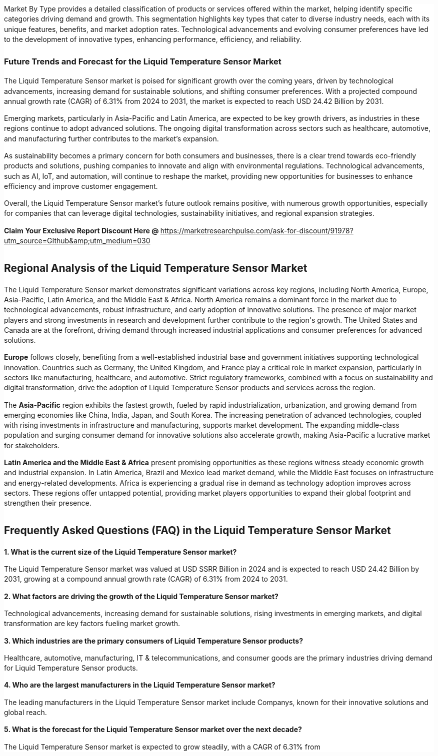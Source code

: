 Market By Type provides a detailed classification of products or services offered within the market, helping identify specific categories driving demand and growth. This segmentation highlights key types that cater to diverse industry needs, each with its unique features, benefits, and market adoption rates. Technological advancements and evolving consumer preferences have led to the development of innovative types, enhancing performance, efficiency, and reliability.</p><h3>Future Trends and Forecast for the Liquid Temperature Sensor Market</h3><p>The Liquid Temperature Sensor market is poised for significant growth over the coming years, driven by technological advancements, increasing demand for sustainable solutions, and shifting consumer preferences. With a projected compound annual growth rate (CAGR) of 6.31% from 2024 to 2031, the market is expected to reach USD 24.42 Billion by 2031.</p><p>Emerging markets, particularly in Asia-Pacific and Latin America, are expected to be key growth drivers, as industries in these regions continue to adopt advanced solutions. The ongoing digital transformation across sectors such as healthcare, automotive, and manufacturing further contributes to the market&rsquo;s expansion.</p><p>As sustainability becomes a primary concern for both consumers and businesses, there is a clear trend towards eco-friendly products and solutions, pushing companies to innovate and align with environmental regulations. Technological advancements, such as AI, IoT, and automation, will continue to reshape the market, providing new opportunities for businesses to enhance efficiency and improve customer engagement.</p><p>Overall, the Liquid Temperature Sensor market&rsquo;s future outlook remains positive, with numerous growth opportunities, especially for companies that can leverage digital technologies, sustainability initiatives, and regional expansion strategies.</p><p><strong>Claim Your Exclusive Report Discount Here @ </strong><a href="https://marketresearchpulse.com/ask-for-discount/91978?utm_source=GIthub&amp;utm_medium=030">https://marketresearchpulse.com/ask-for-discount/91978?utm_source=GIthub&amp;utm_medium=030</a></p><h2><strong>Regional Analysis of the Liquid Temperature Sensor Market</strong></h2><p>The Liquid Temperature Sensor market demonstrates significant variations across key regions, including North America, Europe, Asia-Pacific, Latin America, and the Middle East &amp; Africa. North America remains a dominant force in the market due to technological advancements, robust infrastructure, and early adoption of innovative solutions. The presence of major market players and strong investments in research and development further contribute to the region's growth. The United States and Canada are at the forefront, driving demand through increased industrial applications and consumer preferences for advanced solutions.</p><p><strong>Europe</strong> follows closely, benefiting from a well-established industrial base and government initiatives supporting technological innovation. Countries such as Germany, the United Kingdom, and France play a critical role in market expansion, particularly in sectors like manufacturing, healthcare, and automotive. Strict regulatory frameworks, combined with a focus on sustainability and digital transformation, drive the adoption of Liquid Temperature Sensor products and services across the region.</p><p>The <strong>Asia-Pacific</strong> region exhibits the fastest growth, fueled by rapid industrialization, urbanization, and growing demand from emerging economies like China, India, Japan, and South Korea. The increasing penetration of advanced technologies, coupled with rising investments in infrastructure and manufacturing, supports market development. The expanding middle-class population and surging consumer demand for innovative solutions also accelerate growth, making Asia-Pacific a lucrative market for stakeholders.</p><p><strong>Latin America and the Middle East &amp; Africa</strong> present promising opportunities as these regions witness steady economic growth and industrial expansion. In Latin America, Brazil and Mexico lead market demand, while the Middle East focuses on infrastructure and energy-related developments. Africa is experiencing a gradual rise in demand as technology adoption improves across sectors. These regions offer untapped potential, providing market players opportunities to expand their global footprint and strengthen their presence.</p><h2><strong>Frequently Asked Questions (FAQ) in the Liquid Temperature Sensor Market</strong></h2><p><strong>1. What is the current size of the Liquid Temperature Sensor market?</strong></p><p>The Liquid Temperature Sensor market was valued at USD SSRR Billion in 2024 and is expected to reach USD 24.42 Billion by 2031, growing at a compound annual growth rate (CAGR) of 6.31% from 2024 to 2031.</p><p><strong>2. What factors are driving the growth of the Liquid Temperature Sensor market?</strong></p><p>Technological advancements, increasing demand for sustainable solutions, rising investments in emerging markets, and digital transformation are key factors fueling market growth.</p><p><strong>3. Which industries are the primary consumers of Liquid Temperature Sensor products?</strong></p><p>Healthcare, automotive, manufacturing, IT &amp; telecommunications, and consumer goods are the primary industries driving demand for Liquid Temperature Sensor products.</p><p><strong>4. Who are the largest manufacturers in the Liquid Temperature Sensor market?</strong></p><p>The leading manufacturers in the Liquid Temperature Sensor market include Companys, known for their innovative solutions and global reach.</p><p><strong>5. What is the forecast for the Liquid Temperature Sensor market over the next decade?</strong></p><p>The Liquid Temperature Sensor market is expected to grow steadily, with a CAGR of 6.31% from